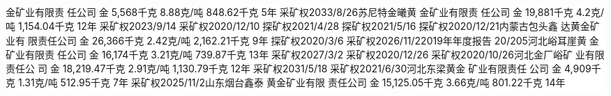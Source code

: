 金矿业有限责
任公司
金
5,568千克
8.88克/吨
848.62千克
5年
采矿权2033/8/26苏尼特金曦黄
金矿业有限责
任公司
金
19,881千克
4.2克/吨
1,154.04千克
12年
采矿权2023/9/14
采矿权2020/12/10
探矿权2021/4/28
探矿权2021/5/16
探矿权2020/12/21内蒙古包头鑫
达黄金矿业有
限责任公司
金
26,366千克
2.42克/吨
2,162.21千克
9年
探矿权2020/3/6
采矿权2026/11/22019年年度报告
20/205河北峪耳崖黄
金矿业有限责
任公司
金
16,174千克
3.21克/吨
739.87千克
13年
采矿权2027/3/2
采矿权2020/12/26
采矿权2020/10/26河北金厂峪矿
业有限责任公
司
金
18,219.47千克
2.91克/吨
1,130.79千克
12年
采矿权2031/5/18
采矿权2021/6/30河北东梁黄金
矿业有限责任
公司
金
4,909千克
1.31克/吨
512.95千克
7年
采矿权2025/11/2山东烟台鑫泰
黄金矿业有限
责任公司
金
15,125.05千克
3.66克/吨
801.22千克
14年